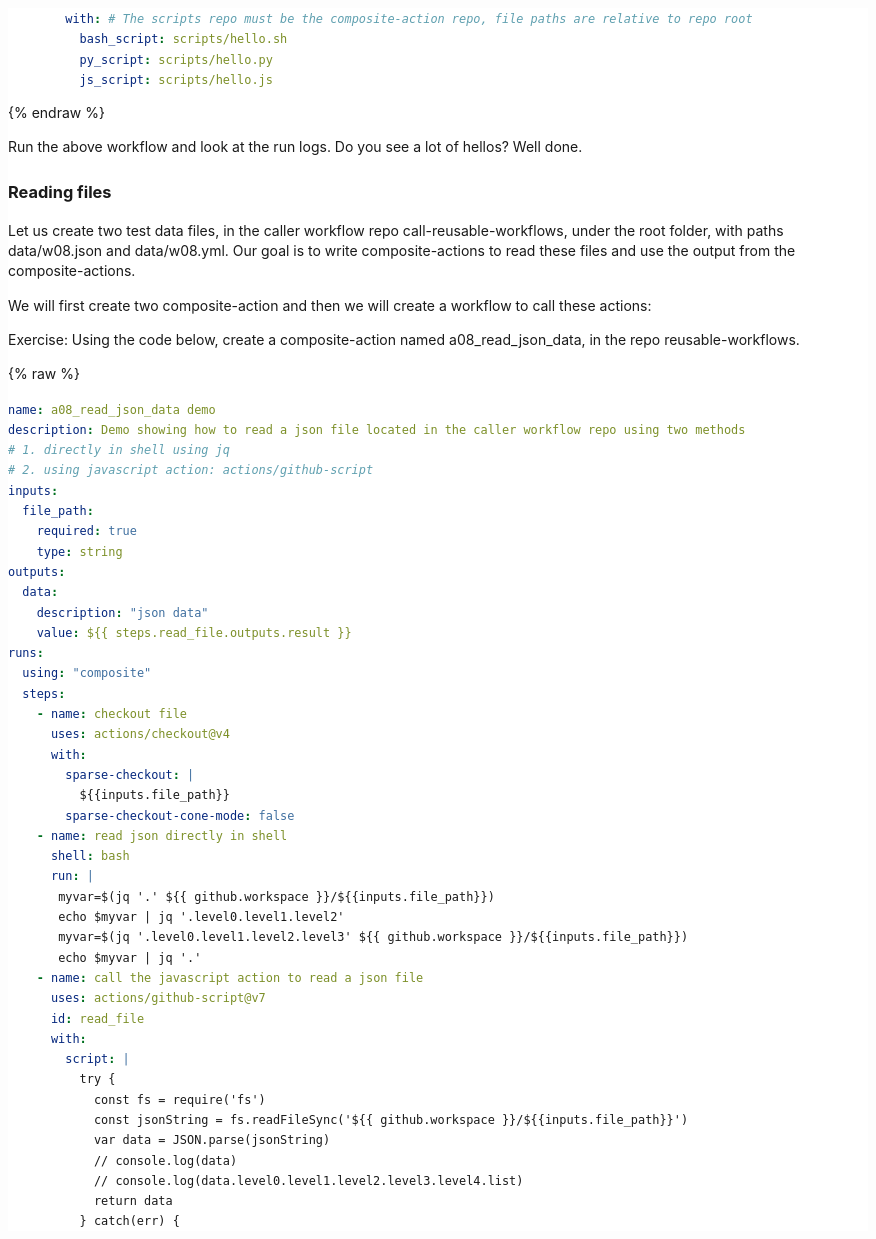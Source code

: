 ```yml
        with: # The scripts repo must be the composite-action repo, file paths are relative to repo root
          bash_script: scripts/hello.sh
          py_script: scripts/hello.py
          js_script: scripts/hello.js       
```
{% endraw %}

Run the above workflow and look at the run logs. Do you see a lot of hellos? Well done.

### Reading files

Let us create two test data files, in the caller  workflow repo call-reusable-workflows, under the root folder, with paths data/w08.json and data/w08.yml. Our goal is to write composite-actions to read these files and use the output from the composite-actions.

We will first create two composite-action and then we will create a workflow to call these actions:

Exercise: Using the code below, create a composite-action named a08_read_json_data, in the repo reusable-workflows. 

{% raw %}
```yml
name: a08_read_json_data demo 
description: Demo showing how to read a json file located in the caller workflow repo using two methods
# 1. directly in shell using jq
# 2. using javascript action: actions/github-script
inputs:
  file_path:
    required: true 
    type: string
outputs:
  data:
    description: "json data"
    value: ${{ steps.read_file.outputs.result }} 
runs:
  using: "composite"
  steps:
    - name: checkout file
      uses: actions/checkout@v4
      with:
        sparse-checkout: |
          ${{inputs.file_path}}
        sparse-checkout-cone-mode: false  
    - name: read json directly in shell
      shell: bash
      run: |
       myvar=$(jq '.' ${{ github.workspace }}/${{inputs.file_path}})
       echo $myvar | jq '.level0.level1.level2'
       myvar=$(jq '.level0.level1.level2.level3' ${{ github.workspace }}/${{inputs.file_path}})
       echo $myvar | jq '.'
    - name: call the javascript action to read a json file
      uses: actions/github-script@v7
      id: read_file
      with:
        script: |
          try {
            const fs = require('fs')
            const jsonString = fs.readFileSync('${{ github.workspace }}/${{inputs.file_path}}')
            var data = JSON.parse(jsonString)
            // console.log(data)
            // console.log(data.level0.level1.level2.level3.level4.list)
            return data
          } catch(err) {
```